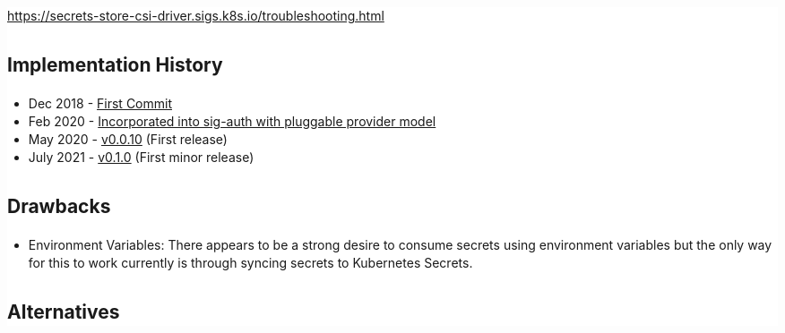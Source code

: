 https://secrets-store-csi-driver.sigs.k8s.io/troubleshooting.html

## Implementation History

- Dec 2018 - [First Commit](https://github.com/kubernetes-sigs/secrets-store-csi-driver/commit/56fb54bfdb2058ef043ff36363b90787a52c51b7#diff-bc37d034bad564583790a46f19d807abfe519c5671395fd494d8cce506c42947)
- Feb 2020 - [Incorporated into sig-auth with pluggable provider model](https://github.com/kubernetes/org/issues/1245)
- May 2020 - [v0.0.10](https://github.com/kubernetes-sigs/secrets-store-csi-driver/releases/tag/v0.0.10) (First release)
- July 2021 - [v0.1.0](https://github.com/kubernetes-sigs/secrets-store-csi-driver/releases/tag/v0.1.0) (First minor release)

## Drawbacks

- Environment Variables: There appears to be a strong desire to consume secrets using environment variables but the only way for this to work currently is through syncing secrets to Kubernetes Secrets.

## Alternatives


